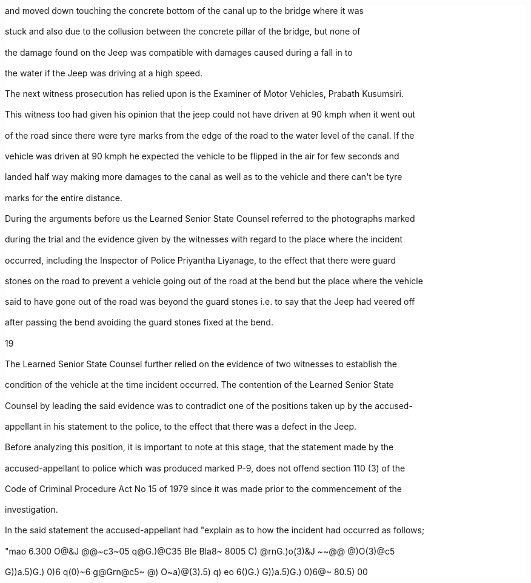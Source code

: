 and moved down touching the concrete bottom of the canal up to the bridge where it was

stuck and also due to the collusion between the concrete pillar of the bridge, but none of

the damage found on the Jeep was compatible with damages caused during a fall in to

the water if the Jeep was driving at a high speed.

The next witness prosecution has relied upon is the Examiner of Motor Vehicles, Prabath Kusumsiri.

This witness too had given his opinion that the jeep could not have driven at 90 kmph when it went out

of the road since there were tyre marks from the edge of the road to the water level of the canal. If the

vehicle was driven at 90 kmph he expected the vehicle to be flipped in the air for few seconds and

landed half way making more damages to the canal as well as to the vehicle and there can't be tyre

marks for the entire distance.

During the arguments before us the Learned Senior State Counsel referred to the photographs marked

during the trial and the evidence given by the witnesses with regard to the place where the incident

occurred, including the Inspector of Police Priyantha Liyanage, to the effect that there were guard

stones on the road to prevent a vehicle going out of the road at the bend but the place where the vehicle

said to have gone out of the road was beyond the guard stones i.e. to say that the Jeep had veered off

after passing the bend avoiding the guard stones fixed at the bend.

19

The Learned Senior State Counsel further relied on the evidence of two witnesses to establish the

condition of the vehicle at the time incident occurred. The contention of the Learned Senior State

Counsel by leading the said evidence was to contradict one of the positions taken up by the accused-

appellant in his statement to the police, to the effect that there was a defect in the Jeep.

Before analyzing this position, it is important to note at this stage, that the statement made by the

accused-appellant to police which was produced marked P-9, does not offend section 110 (3) of the

Code of Criminal Procedure Act No 15 of 1979 since it was made prior to the commencement of the

investigation.

In the said statement the accused-appellant had "explain as to how the incident had occurred as follows;

"mao 6.300 O@&J @@~c3~05 q@G.)@C35 Ble Bla8~ 8005 C) @rnG.)o(3)&J ~~@@ @)O(3)@c5

G))a.5)G.) 0)6 q(0)~6 g@Grn@c5~ @) O~a)@(3).5) q) eo 6()G.) G))a.5)G.) 0)6@~ 80.5) 00
